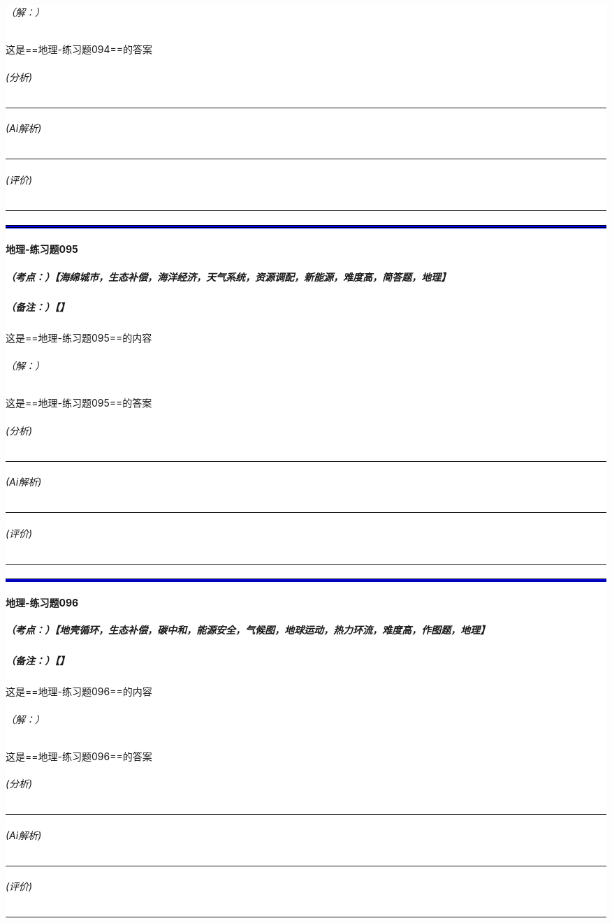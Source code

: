 ###### （解：）
这是==地理-练习题094==的答案


###### (分析)
---

###### (Ai解析)
---

###### (评价)
---


<hr style="background-color: blue; border-top: 4px double #000; margin: 20px 0;">

#### 地理-练习题095
##### （考点：）【海绵城市，生态补偿，海洋经济，天气系统，资源调配，新能源，难度高，简答题，地理】
##### （备注：）【】
这是==地理-练习题095==的内容

###### （解：）
这是==地理-练习题095==的答案


###### (分析)
---

###### (Ai解析)
---

###### (评价)
---


<hr style="background-color: blue; border-top: 4px double #000; margin: 20px 0;">

#### 地理-练习题096
##### （考点：）【地壳循环，生态补偿，碳中和，能源安全，气候图，地球运动，热力环流，难度高，作图题，地理】
##### （备注：）【】
这是==地理-练习题096==的内容

###### （解：）
这是==地理-练习题096==的答案


###### (分析)
---

###### (Ai解析)
---

###### (评价)
---
